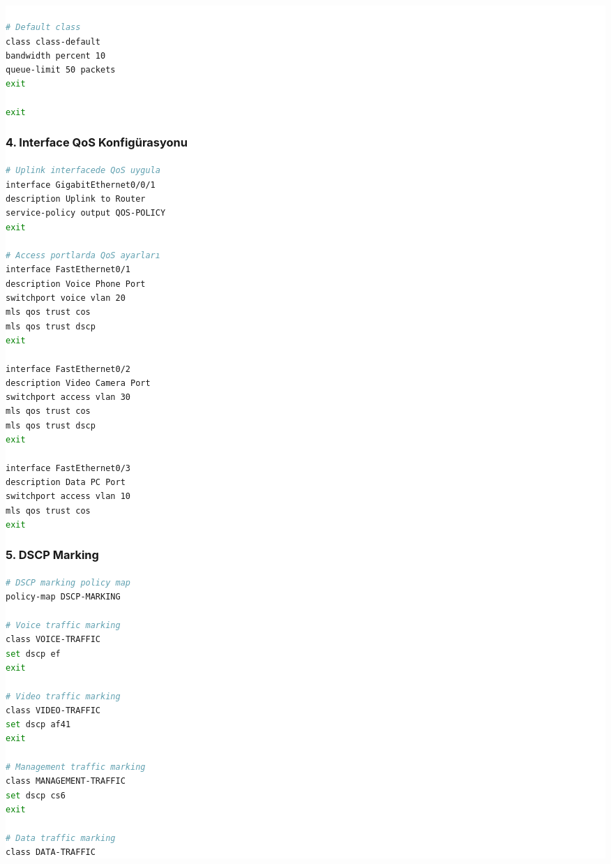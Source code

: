 ```bash

# Default class
class class-default
bandwidth percent 10
queue-limit 50 packets
exit

exit
```

### 4. Interface QoS Konfigürasyonu

```bash
# Uplink interfacede QoS uygula
interface GigabitEthernet0/0/1
description Uplink to Router
service-policy output QOS-POLICY
exit

# Access portlarda QoS ayarları
interface FastEthernet0/1
description Voice Phone Port
switchport voice vlan 20
mls qos trust cos
mls qos trust dscp
exit

interface FastEthernet0/2
description Video Camera Port
switchport access vlan 30
mls qos trust cos
mls qos trust dscp
exit

interface FastEthernet0/3
description Data PC Port
switchport access vlan 10
mls qos trust cos
exit
```

### 5. DSCP Marking

```bash
# DSCP marking policy map
policy-map DSCP-MARKING

# Voice traffic marking
class VOICE-TRAFFIC
set dscp ef
exit

# Video traffic marking
class VIDEO-TRAFFIC
set dscp af41
exit

# Management traffic marking
class MANAGEMENT-TRAFFIC
set dscp cs6
exit

# Data traffic marking
class DATA-TRAFFIC
```